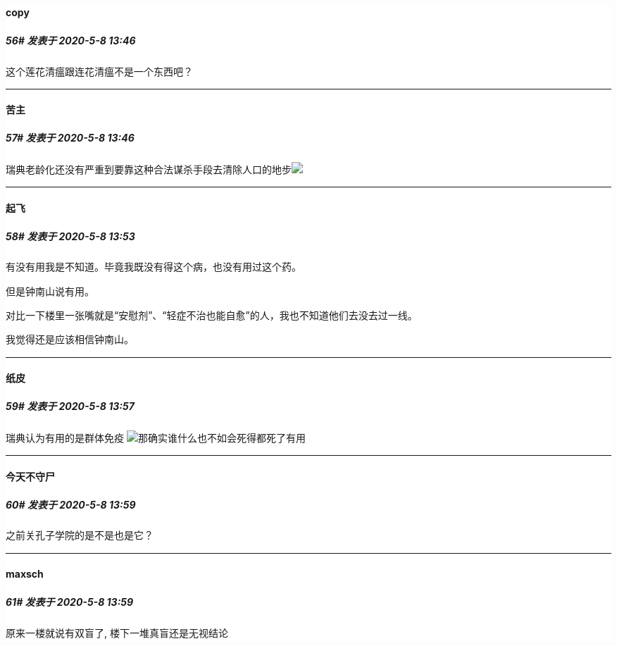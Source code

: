 ####  copy  
##### 56#       发表于 2020-5-8 13:46


这个莲花清瘟跟连花清瘟不是一个东西吧？


-----

####  苦主  
##### 57#       发表于 2020-5-8 13:46


瑞典老龄化还没有严重到要靠这种合法谋杀手段去清除人口的地步<img src="https://static.saraba1st.com/image/smiley/face2017/067.png" referrerpolicy="no-referrer">


-----

####  起飞  
##### 58#       发表于 2020-5-8 13:53


有没有用我是不知道。毕竟我既没有得这个病，也没有用过这个药。


但是钟南山说有用。

对比一下楼里一张嘴就是“安慰剂”、“轻症不治也能自愈”的人，我也不知道他们去没去过一线。


我觉得还是应该相信钟南山。


-----

####  纸皮  
##### 59#       发表于 2020-5-8 13:57


瑞典认为有用的是群体免疫
<img src="https://static.saraba1st.com/image/smiley/face2017/032.png" referrerpolicy="no-referrer">那确实谁什么也不如会死得都死了有用


-----

####  今天不守尸  
##### 60#       发表于 2020-5-8 13:59


之前关孔子学院的是不是也是它？


-----

####  maxsch  
##### 61#       发表于 2020-5-8 13:59


原来一楼就说有双盲了, 楼下一堆真盲还是无视结论
